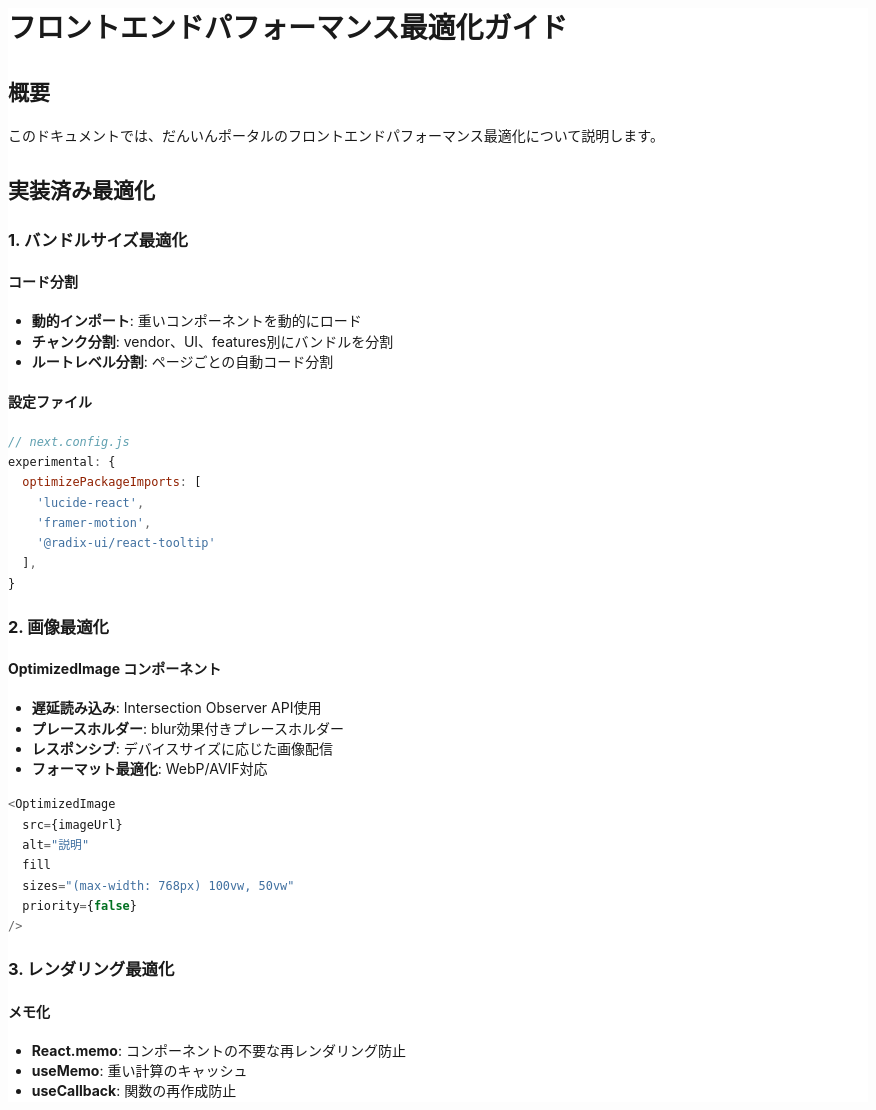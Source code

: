 # フロントエンドパフォーマンス最適化ガイド

## 概要

このドキュメントでは、だんいんポータルのフロントエンドパフォーマンス最適化について説明します。

## 実装済み最適化

### 1. バンドルサイズ最適化

#### コード分割
- **動的インポート**: 重いコンポーネントを動的にロード
- **チャンク分割**: vendor、UI、features別にバンドルを分割
- **ルートレベル分割**: ページごとの自動コード分割

#### 設定ファイル
```javascript
// next.config.js
experimental: {
  optimizePackageImports: [
    'lucide-react',
    'framer-motion',
    '@radix-ui/react-tooltip'
  ],
}
```

### 2. 画像最適化

#### OptimizedImage コンポーネント
- **遅延読み込み**: Intersection Observer API使用
- **プレースホルダー**: blur効果付きプレースホルダー
- **レスポンシブ**: デバイスサイズに応じた画像配信
- **フォーマット最適化**: WebP/AVIF対応

```typescript
<OptimizedImage
  src={imageUrl}
  alt="説明"
  fill
  sizes="(max-width: 768px) 100vw, 50vw"
  priority={false}
/>
```

### 3. レンダリング最適化

#### メモ化
- **React.memo**: コンポーネントの不要な再レンダリング防止
- **useMemo**: 重い計算のキャッシュ
- **useCallback**: 関数の再作成防止
